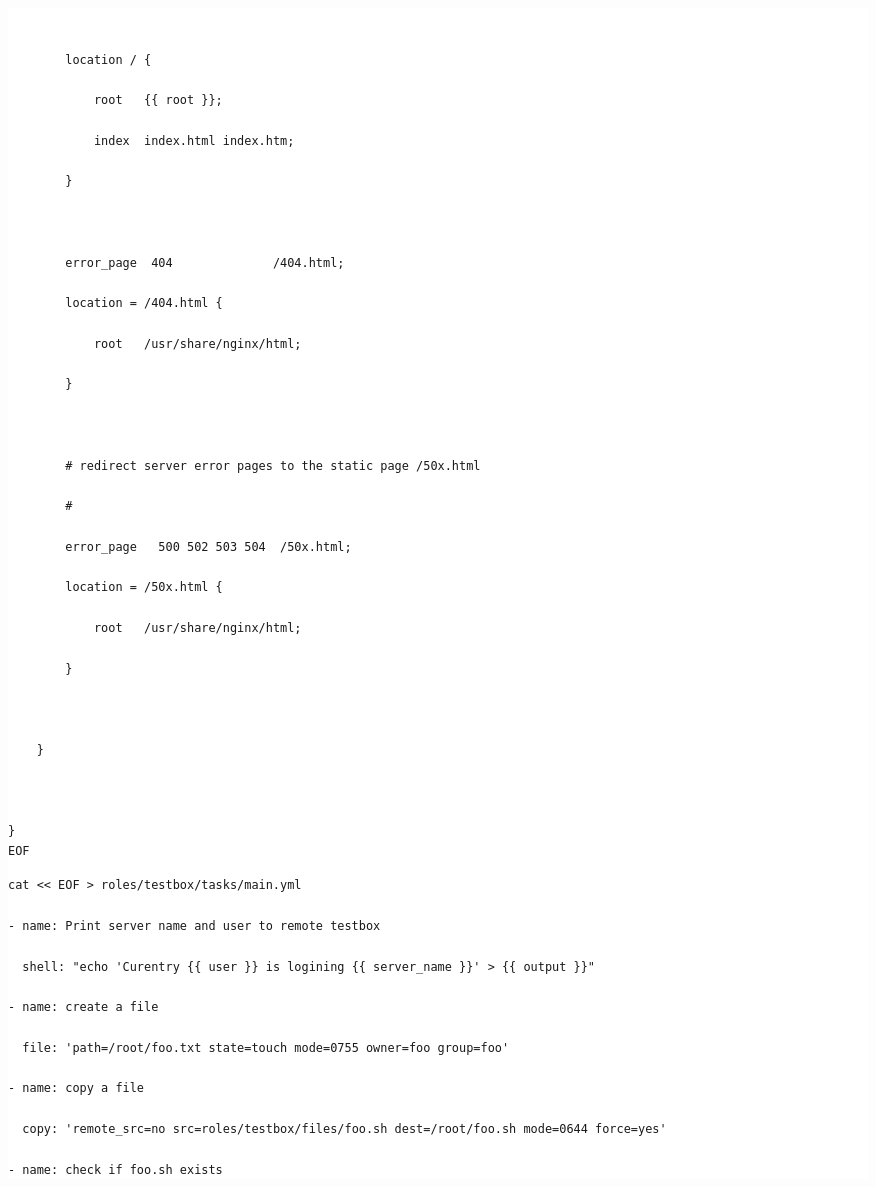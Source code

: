 ```shell
  

        location / {  

            root   {{ root }};  

            index  index.html index.htm;  

        }  

  

        error_page  404              /404.html;  

        location = /404.html {  

            root   /usr/share/nginx/html;  

        }  

  

        # redirect server error pages to the static page /50x.html  

        #  

        error_page   500 502 503 504  /50x.html;  

        location = /50x.html {  

            root   /usr/share/nginx/html;  

        }  

  

    }  

  

}
EOF
```



 

```shell
cat << EOF > roles/testbox/tasks/main.yml

- name: Print server name and user to remote testbox

  shell: "echo 'Curentry {{ user }} is logining {{ server_name }}' > {{ output }}"

- name: create a file

  file: 'path=/root/foo.txt state=touch mode=0755 owner=foo group=foo'

- name: copy a file

  copy: 'remote_src=no src=roles/testbox/files/foo.sh dest=/root/foo.sh mode=0644 force=yes'

- name: check if foo.sh exists

```